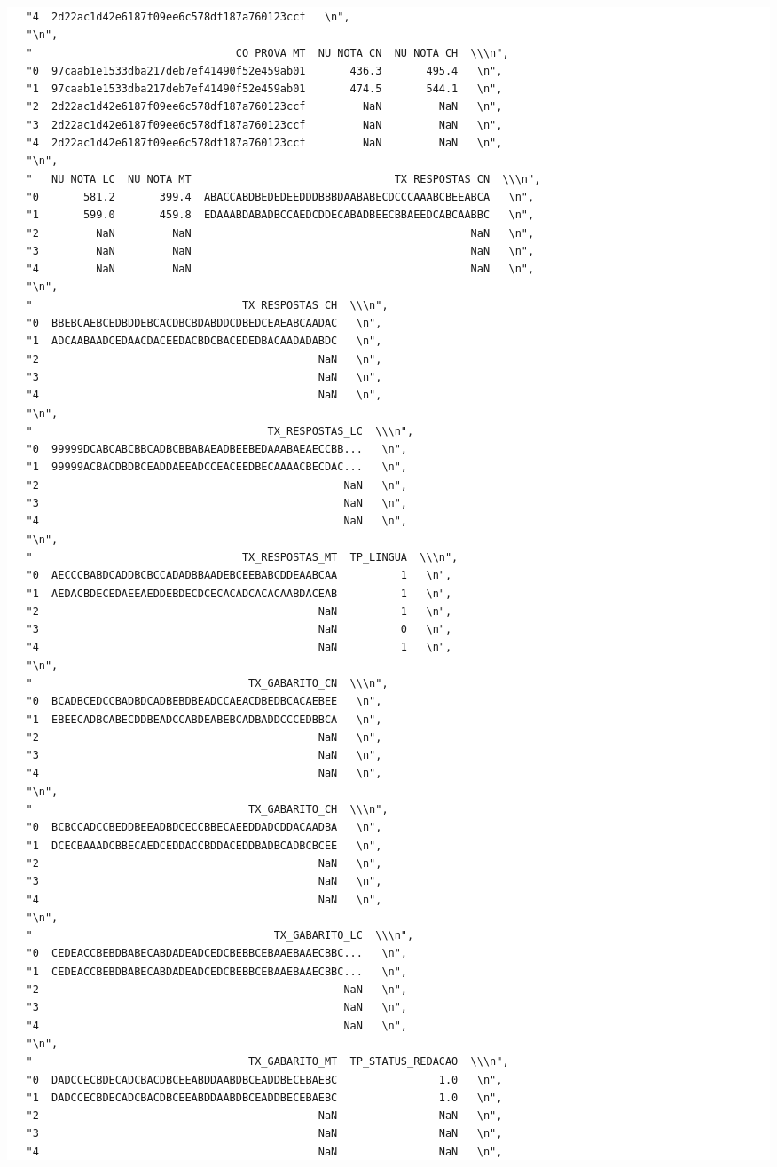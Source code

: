        "4  2d22ac1d42e6187f09ee6c578df187a760123ccf   \n",
       "\n",
       "                                CO_PROVA_MT  NU_NOTA_CN  NU_NOTA_CH  \\\n",
       "0  97caab1e1533dba217deb7ef41490f52e459ab01       436.3       495.4   \n",
       "1  97caab1e1533dba217deb7ef41490f52e459ab01       474.5       544.1   \n",
       "2  2d22ac1d42e6187f09ee6c578df187a760123ccf         NaN         NaN   \n",
       "3  2d22ac1d42e6187f09ee6c578df187a760123ccf         NaN         NaN   \n",
       "4  2d22ac1d42e6187f09ee6c578df187a760123ccf         NaN         NaN   \n",
       "\n",
       "   NU_NOTA_LC  NU_NOTA_MT                                TX_RESPOSTAS_CN  \\\n",
       "0       581.2       399.4  ABACCABDBEDEDEEDDDBBBDAABABECDCCCAAABCBEEABCA   \n",
       "1       599.0       459.8  EDAAABDABADBCCAEDCDDECABADBEECBBAEEDCABCAABBC   \n",
       "2         NaN         NaN                                            NaN   \n",
       "3         NaN         NaN                                            NaN   \n",
       "4         NaN         NaN                                            NaN   \n",
       "\n",
       "                                 TX_RESPOSTAS_CH  \\\n",
       "0  BBEBCAEBCEDBDDEBCACDBCBDABDDCDBEDCEAEABCAADAC   \n",
       "1  ADCAABAADCEDAACDACEEDACBDCBACEDEDBACAADADABDC   \n",
       "2                                            NaN   \n",
       "3                                            NaN   \n",
       "4                                            NaN   \n",
       "\n",
       "                                     TX_RESPOSTAS_LC  \\\n",
       "0  99999DCABCABCBBCADBCBBABAEADBEEBEDAAABAEAECCBB...   \n",
       "1  99999ACBACDBDBCEADDAEEADCCEACEEDBECAAAACBECDAC...   \n",
       "2                                                NaN   \n",
       "3                                                NaN   \n",
       "4                                                NaN   \n",
       "\n",
       "                                 TX_RESPOSTAS_MT  TP_LINGUA  \\\n",
       "0  AECCCBABDCADDBCBCCADADBBAADEBCEEBABCDDEAABCAA          1   \n",
       "1  AEDACBDECEDAEEAEDDEBDECDCECACADCACACAABDACEAB          1   \n",
       "2                                            NaN          1   \n",
       "3                                            NaN          0   \n",
       "4                                            NaN          1   \n",
       "\n",
       "                                  TX_GABARITO_CN  \\\n",
       "0  BCADBCEDCCBADBDCADBEBDBEADCCAEACDBEDBCACAEBEE   \n",
       "1  EBEECADBCABECDDBEADCCABDEABEBCADBADDCCCEDBBCA   \n",
       "2                                            NaN   \n",
       "3                                            NaN   \n",
       "4                                            NaN   \n",
       "\n",
       "                                  TX_GABARITO_CH  \\\n",
       "0  BCBCCADCCBEDDBEEADBDCECCBBECAEEDDADCDDACAADBA   \n",
       "1  DCECBAAADCBBECAEDCEDDACCBDDACEDDBADBCADBCBCEE   \n",
       "2                                            NaN   \n",
       "3                                            NaN   \n",
       "4                                            NaN   \n",
       "\n",
       "                                      TX_GABARITO_LC  \\\n",
       "0  CEDEACCBEBDBABECABDADEADCEDCBEBBCEBAAEBAAECBBC...   \n",
       "1  CEDEACCBEBDBABECABDADEADCEDCBEBBCEBAAEBAAECBBC...   \n",
       "2                                                NaN   \n",
       "3                                                NaN   \n",
       "4                                                NaN   \n",
       "\n",
       "                                  TX_GABARITO_MT  TP_STATUS_REDACAO  \\\n",
       "0  DADCCECBDECADCBACDBCEEABDDAABDBCEADDBECEBAEBC                1.0   \n",
       "1  DADCCECBDECADCBACDBCEEABDDAABDBCEADDBECEBAEBC                1.0   \n",
       "2                                            NaN                NaN   \n",
       "3                                            NaN                NaN   \n",
       "4                                            NaN                NaN   \n",